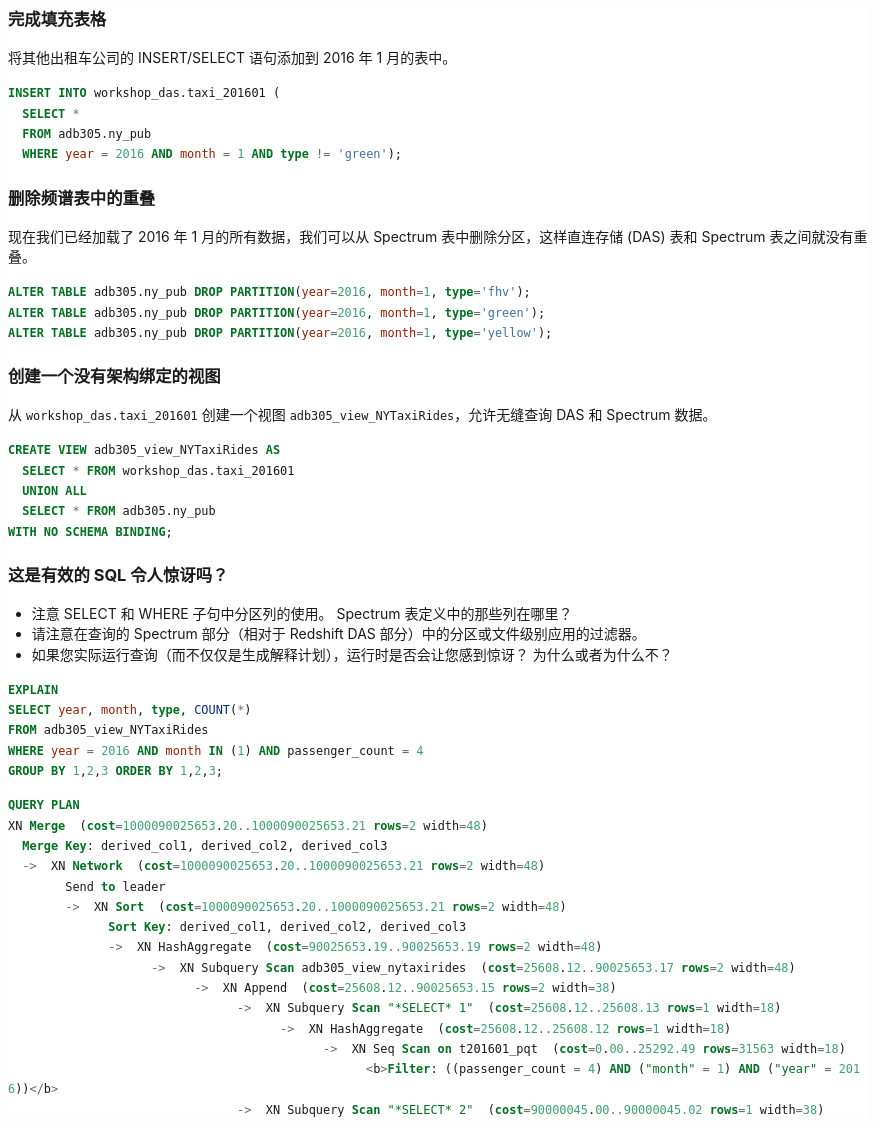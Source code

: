 ### 完成填充表格

将其他出租车公司的 INSERT/SELECT 语句添加到 2016 年 1 月的表中。

```sql
INSERT INTO workshop_das.taxi_201601 (
  SELECT *
  FROM adb305.ny_pub
  WHERE year = 2016 AND month = 1 AND type != 'green');
```

### 删除频谱表中的重叠

现在我们已经加载了 2016 年 1 月的所有数据，我们可以从 Spectrum 表中删除分区，这样直连存储 (DAS) 表和 Spectrum 表之间就没有重叠。

```sql
ALTER TABLE adb305.ny_pub DROP PARTITION(year=2016, month=1, type='fhv');
ALTER TABLE adb305.ny_pub DROP PARTITION(year=2016, month=1, type='green');
ALTER TABLE adb305.ny_pub DROP PARTITION(year=2016, month=1, type='yellow');
```

### 创建一个没有架构绑定的视图

从 `workshop_das.taxi_201601` 创建一个视图 `adb305_view_NYTaxiRides`，允许无缝查询 DAS 和 Spectrum 数据。

```sql
CREATE VIEW adb305_view_NYTaxiRides AS
  SELECT * FROM workshop_das.taxi_201601
  UNION ALL
  SELECT * FROM adb305.ny_pub
WITH NO SCHEMA BINDING;
```

### 这是有效的 SQL 令人惊讶吗？

- 注意 SELECT 和 WHERE 子句中分区列的使用。 Spectrum 表定义中的那些列在哪里？
- 请注意在查询的 Spectrum 部分（相对于 Redshift DAS 部分）中的分区或文件级别应用的过滤器。
- 如果您实际运行查询（而不仅仅是生成解释计划），运行时是否会让您感到惊讶？ 为什么或者为什么不？
```sql
EXPLAIN
SELECT year, month, type, COUNT(*)
FROM adb305_view_NYTaxiRides
WHERE year = 2016 AND month IN (1) AND passenger_count = 4
GROUP BY 1,2,3 ORDER BY 1,2,3;
```
```sql
QUERY PLAN
XN Merge  (cost=1000090025653.20..1000090025653.21 rows=2 width=48)
  Merge Key: derived_col1, derived_col2, derived_col3
  ->  XN Network  (cost=1000090025653.20..1000090025653.21 rows=2 width=48)
        Send to leader
        ->  XN Sort  (cost=1000090025653.20..1000090025653.21 rows=2 width=48)
              Sort Key: derived_col1, derived_col2, derived_col3
              ->  XN HashAggregate  (cost=90025653.19..90025653.19 rows=2 width=48)
                    ->  XN Subquery Scan adb305_view_nytaxirides  (cost=25608.12..90025653.17 rows=2 width=48)
                          ->  XN Append  (cost=25608.12..90025653.15 rows=2 width=38)
                                ->  XN Subquery Scan "*SELECT* 1"  (cost=25608.12..25608.13 rows=1 width=18)
                                      ->  XN HashAggregate  (cost=25608.12..25608.12 rows=1 width=18)
                                            ->  XN Seq Scan on t201601_pqt  (cost=0.00..25292.49 rows=31563 width=18)
                                                  <b>Filter: ((passenger_count = 4) AND ("month" = 1) AND ("year" = 2016))</b>
                                ->  XN Subquery Scan "*SELECT* 2"  (cost=90000045.00..90000045.02 rows=1 width=38)
```